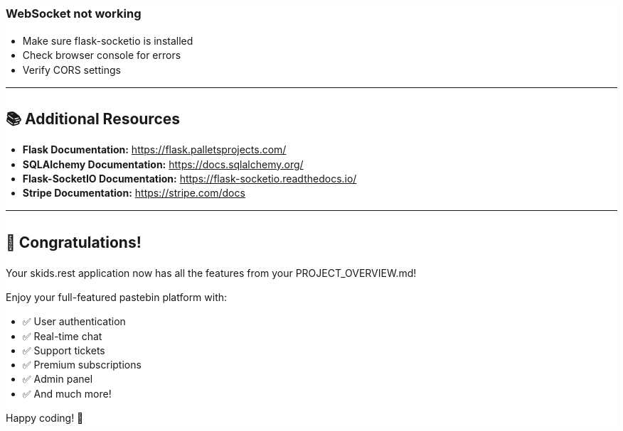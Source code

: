 ### WebSocket not working
- Make sure flask-socketio is installed
- Check browser console for errors
- Verify CORS settings

---

## 📚 Additional Resources

- **Flask Documentation:** https://flask.palletsprojects.com/
- **SQLAlchemy Documentation:** https://docs.sqlalchemy.org/
- **Flask-SocketIO Documentation:** https://flask-socketio.readthedocs.io/
- **Stripe Documentation:** https://stripe.com/docs

---

## 🎉 Congratulations!

Your skids.rest application now has all the features from your PROJECT_OVERVIEW.md!

Enjoy your full-featured pastebin platform with:
- ✅ User authentication
- ✅ Real-time chat
- ✅ Support tickets
- ✅ Premium subscriptions
- ✅ Admin panel
- ✅ And much more!

Happy coding! 🚀